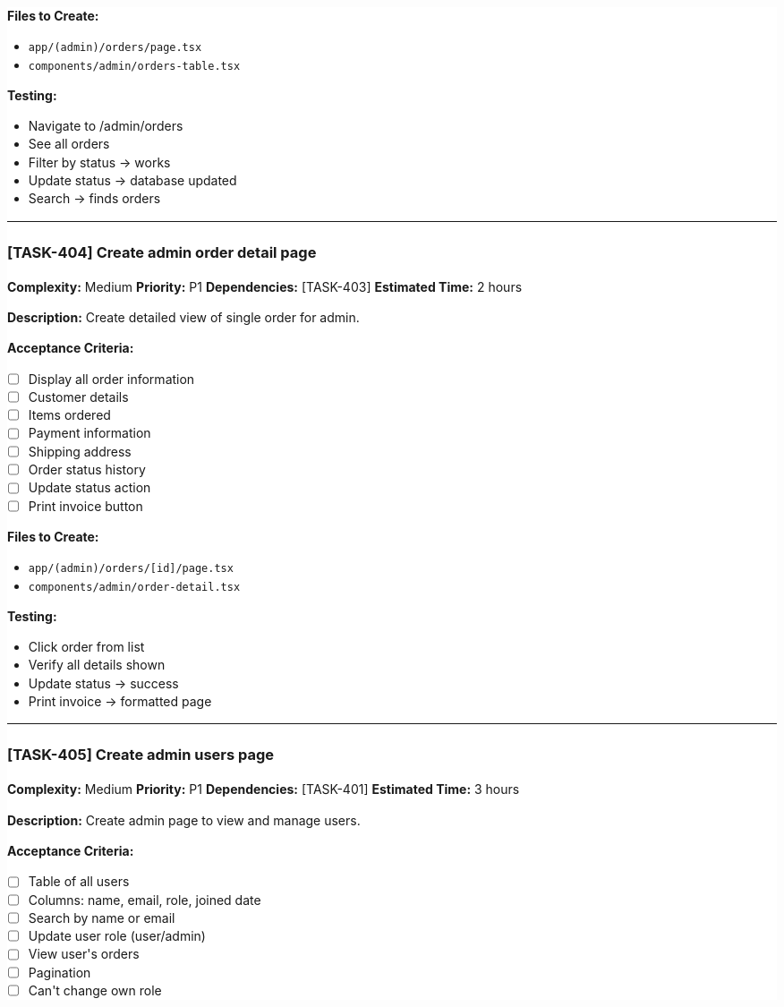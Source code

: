 **Files to Create:**
- `app/(admin)/orders/page.tsx`
- `components/admin/orders-table.tsx`

**Testing:**
- Navigate to /admin/orders
- See all orders
- Filter by status → works
- Update status → database updated
- Search → finds orders

---

### [TASK-404] Create admin order detail page
**Complexity:** Medium
**Priority:** P1
**Dependencies:** [TASK-403]
**Estimated Time:** 2 hours

**Description:**
Create detailed view of single order for admin.

**Acceptance Criteria:**
- [ ] Display all order information
- [ ] Customer details
- [ ] Items ordered
- [ ] Payment information
- [ ] Shipping address
- [ ] Order status history
- [ ] Update status action
- [ ] Print invoice button

**Files to Create:**
- `app/(admin)/orders/[id]/page.tsx`
- `components/admin/order-detail.tsx`

**Testing:**
- Click order from list
- Verify all details shown
- Update status → success
- Print invoice → formatted page

---

### [TASK-405] Create admin users page
**Complexity:** Medium
**Priority:** P1
**Dependencies:** [TASK-401]
**Estimated Time:** 3 hours

**Description:**
Create admin page to view and manage users.

**Acceptance Criteria:**
- [ ] Table of all users
- [ ] Columns: name, email, role, joined date
- [ ] Search by name or email
- [ ] Update user role (user/admin)
- [ ] View user's orders
- [ ] Pagination
- [ ] Can't change own role
